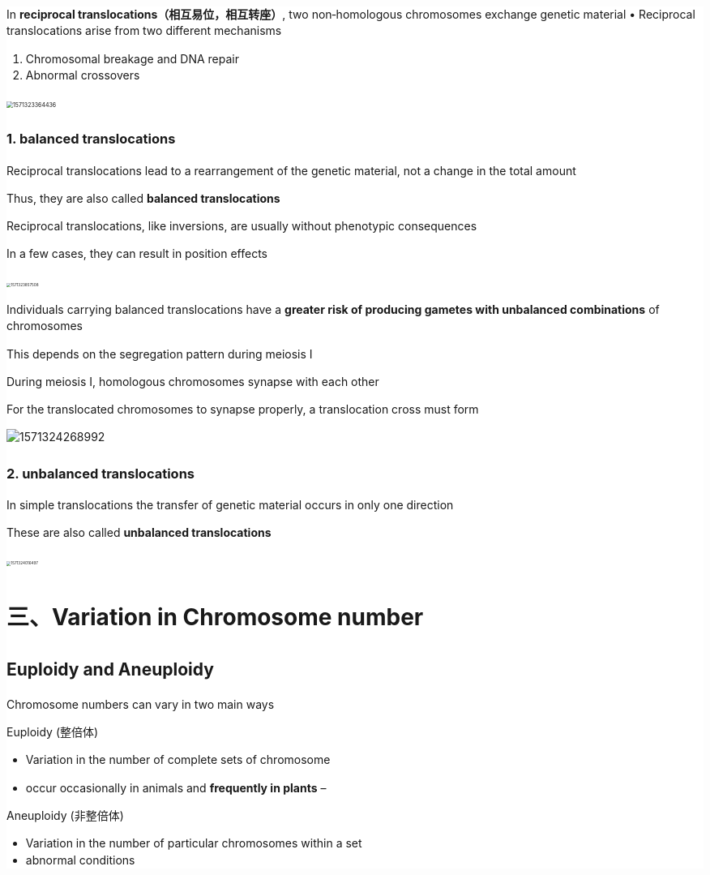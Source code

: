 In **reciprocal translocations（相互易位，相互转座）**, two non‐homologous chromosomes exchange genetic material • Reciprocal translocations arise from two different mechanisms       

1. Chromosomal breakage and DNA repair       
1. Abnormal crossovers 

<img src="https://20190531-1259353497.cos.ap-guangzhou.myqcloud.com/1571323364436.png" alt="1571323364436" style="zoom:50%;" />

### 1. balanced translocations 

Reciprocal translocations lead to a rearrangement of the genetic material, not a change in the total amount         

Thus, they are also called **balanced translocations** 

Reciprocal translocations, like inversions, are usually without phenotypic consequences         

In a few cases, they can result in position effects

<img src="https://20190531-1259353497.cos.ap-guangzhou.myqcloud.com/1571323857508.png" alt="1571323857508" style="zoom:33%;" />

Individuals carrying balanced translocations have a **greater risk of producing gametes with unbalanced combinations** of chromosomes      

This depends on the segregation pattern during meiosis I 

During meiosis I, homologous chromosomes synapse with each other      

For the translocated chromosomes to synapse properly, a translocation cross must form 

![1571324268992](https://20190531-1259353497.cos.ap-guangzhou.myqcloud.com/1571324268992.png)

### 2. unbalanced translocations 

In simple translocations the transfer of genetic material occurs in only one direction         

These are also called **unbalanced translocations** 

<img src="https://20190531-1259353497.cos.ap-guangzhou.myqcloud.com/1571324016497.png" alt="1571324016497" style="zoom:33%;" />

# 三、Variation in Chromosome number 

## Euploidy and Aneuploidy

Chromosome numbers can vary in two main ways     

Euploidy (整倍体)     

+ Variation in the number of complete sets of chromosome     

+ occur occasionally in animals and **frequently in plants**     – 

Aneuploidy (非整倍体)     
+ Variation in the number of particular chromosomes within a set     
+ abnormal conditions 
